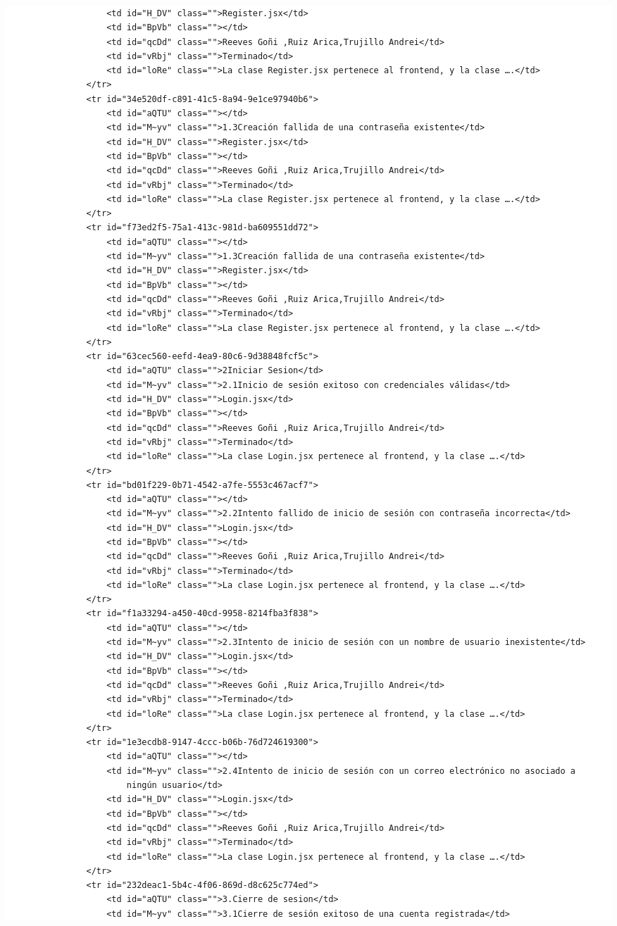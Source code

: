 						<td id="H_DV" class="">Register.jsx</td>
						<td id="BpVb" class=""></td>
						<td id="qcDd" class="">Reeves Goñi ,Ruiz Arica,Trujillo Andrei</td>
						<td id="vRbj" class="">Terminado</td>
						<td id="loRe" class="">La clase Register.jsx pertenece al frontend, y la clase ….</td>
					</tr>
					<tr id="34e520df-c891-41c5-8a94-9e1ce97940b6">
						<td id="aQTU" class=""></td>
						<td id="M~yv" class="">1.3Creación fallida de una contraseña existente</td>
						<td id="H_DV" class="">Register.jsx</td>
						<td id="BpVb" class=""></td>
						<td id="qcDd" class="">Reeves Goñi ,Ruiz Arica,Trujillo Andrei</td>
						<td id="vRbj" class="">Terminado</td>
						<td id="loRe" class="">La clase Register.jsx pertenece al frontend, y la clase ….</td>
					</tr>
					<tr id="f73ed2f5-75a1-413c-981d-ba609551dd72">
						<td id="aQTU" class=""></td>
						<td id="M~yv" class="">1.3Creación fallida de una contraseña existente</td>
						<td id="H_DV" class="">Register.jsx</td>
						<td id="BpVb" class=""></td>
						<td id="qcDd" class="">Reeves Goñi ,Ruiz Arica,Trujillo Andrei</td>
						<td id="vRbj" class="">Terminado</td>
						<td id="loRe" class="">La clase Register.jsx pertenece al frontend, y la clase ….</td>
					</tr>
					<tr id="63cec560-eefd-4ea9-80c6-9d38848fcf5c">
						<td id="aQTU" class="">2Iniciar Sesion</td>
						<td id="M~yv" class="">2.1Inicio de sesión exitoso con credenciales válidas</td>
						<td id="H_DV" class="">Login.jsx</td>
						<td id="BpVb" class=""></td>
						<td id="qcDd" class="">Reeves Goñi ,Ruiz Arica,Trujillo Andrei</td>
						<td id="vRbj" class="">Terminado</td>
						<td id="loRe" class="">La clase Login.jsx pertenece al frontend, y la clase ….</td>
					</tr>
					<tr id="bd01f229-0b71-4542-a7fe-5553c467acf7">
						<td id="aQTU" class=""></td>
						<td id="M~yv" class="">2.2Intento fallido de inicio de sesión con contraseña incorrecta</td>
						<td id="H_DV" class="">Login.jsx</td>
						<td id="BpVb" class=""></td>
						<td id="qcDd" class="">Reeves Goñi ,Ruiz Arica,Trujillo Andrei</td>
						<td id="vRbj" class="">Terminado</td>
						<td id="loRe" class="">La clase Login.jsx pertenece al frontend, y la clase ….</td>
					</tr>
					<tr id="f1a33294-a450-40cd-9958-8214fba3f838">
						<td id="aQTU" class=""></td>
						<td id="M~yv" class="">2.3Intento de inicio de sesión con un nombre de usuario inexistente</td>
						<td id="H_DV" class="">Login.jsx</td>
						<td id="BpVb" class=""></td>
						<td id="qcDd" class="">Reeves Goñi ,Ruiz Arica,Trujillo Andrei</td>
						<td id="vRbj" class="">Terminado</td>
						<td id="loRe" class="">La clase Login.jsx pertenece al frontend, y la clase ….</td>
					</tr>
					<tr id="1e3ecdb8-9147-4ccc-b06b-76d724619300">
						<td id="aQTU" class=""></td>
						<td id="M~yv" class="">2.4Intento de inicio de sesión con un correo electrónico no asociado a
							ningún usuario</td>
						<td id="H_DV" class="">Login.jsx</td>
						<td id="BpVb" class=""></td>
						<td id="qcDd" class="">Reeves Goñi ,Ruiz Arica,Trujillo Andrei</td>
						<td id="vRbj" class="">Terminado</td>
						<td id="loRe" class="">La clase Login.jsx pertenece al frontend, y la clase ….</td>
					</tr>
					<tr id="232deac1-5b4c-4f06-869d-d8c625c774ed">
						<td id="aQTU" class="">3.Cierre de sesion</td>
						<td id="M~yv" class="">3.1Cierre de sesión exitoso de una cuenta registrada</td>